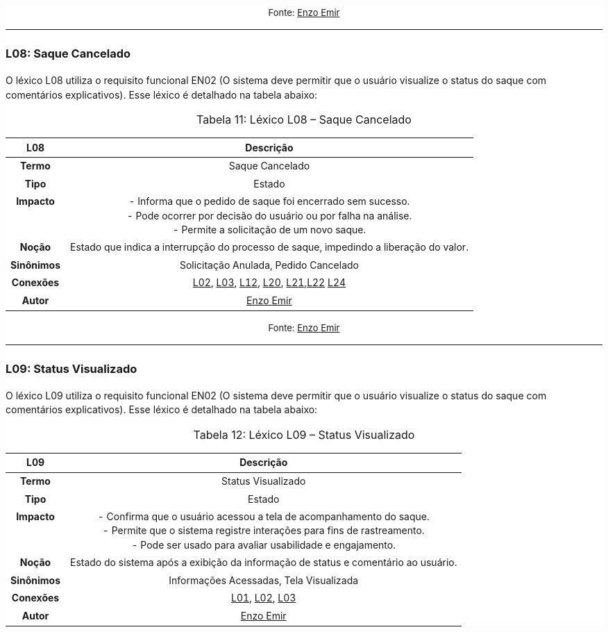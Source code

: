 </center>

<font size="2"><p style="text-align: center">Fonte: [Enzo Emir](https://github.com/EnzoEmir)</p></font>

---

### L08: Saque Cancelado

O léxico L08 utiliza o requisito funcional EN02 (O sistema deve permitir que o usuário visualize o status do saque com comentários explicativos). Esse léxico é detalhado na tabela abaixo:

<font size="3"><p style="text-align: center">Tabela 11: Léxico L08 – Saque Cancelado</p></font>

<center>

| L08 | Descrição |  
| :-:       | :-:            |  
| **Termo** | Saque Cancelado |  
| **Tipo** | Estado |  
| **Impacto** | - Informa que o pedido de saque foi encerrado sem sucesso.<br> - Pode ocorrer por decisão do usuário ou por falha na análise.<br> - Permite a solicitação de um novo saque. |  
| **Noção** | Estado que indica a interrupção do processo de saque, impedindo a liberação do valor. |  
| **Sinônimos** | Solicitação Anulada, Pedido Cancelado |  
| **Conexões** | [L02](#l02-status-do-saque), [L03](#l03-comentário-explicativo), [L12](#l12-notificação), [L20](#l20-cancelar-solicitação), [L21](#l21-solicitação-de-saque),[L22](#l22-confirmação-de-cancelamento) [L24](#l24-solicitação-cancelada) |  
| **Autor** | [Enzo Emir](https://github.com/EnzoEmir) |  

</center>

<font size="2"><p style="text-align: center">Fonte: [Enzo Emir](https://github.com/EnzoEmir)</p></font>

---

### L09: Status Visualizado

O léxico L09 utiliza o requisito funcional EN02 (O sistema deve permitir que o usuário visualize o status do saque com comentários explicativos). Esse léxico é detalhado na tabela abaixo:

<font size="3"><p style="text-align: center">Tabela 12: Léxico L09 – Status Visualizado</p></font>

<center>

| L09 | Descrição |  
| :-:       | :-:            |  
| **Termo** | Status Visualizado |  
| **Tipo** | Estado |  
| **Impacto** | - Confirma que o usuário acessou a tela de acompanhamento do saque.<br> - Permite que o sistema registre interações para fins de rastreamento.<br> - Pode ser usado para avaliar usabilidade e engajamento. |  
| **Noção** | Estado do sistema após a exibição da informação de status e comentário ao usuário. |  
| **Sinônimos** | Informações Acessadas, Tela Visualizada |  
| **Conexões** | [L01](#l01-consultar-status), [L02](#l02-status-do-saque), [L03](#l03-comentário-explicativo) |  
| **Autor** | [Enzo Emir](https://github.com/EnzoEmir) | 
